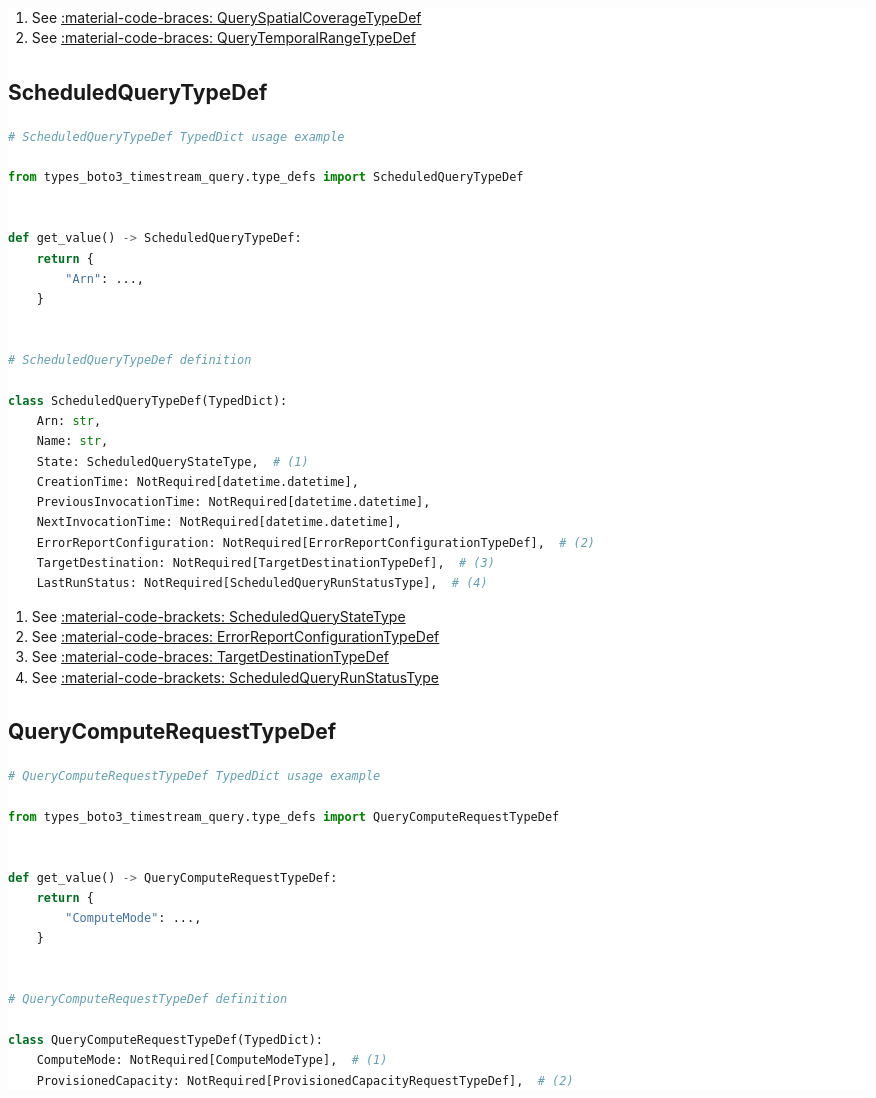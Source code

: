 1. See [:material-code-braces: QuerySpatialCoverageTypeDef](./type_defs.md#queryspatialcoveragetypedef)
2. See [:material-code-braces: QueryTemporalRangeTypeDef](./type_defs.md#querytemporalrangetypedef)

## ScheduledQueryTypeDef

```python
# ScheduledQueryTypeDef TypedDict usage example

from types_boto3_timestream_query.type_defs import ScheduledQueryTypeDef


def get_value() -> ScheduledQueryTypeDef:
    return {
        "Arn": ...,
    }


# ScheduledQueryTypeDef definition

class ScheduledQueryTypeDef(TypedDict):
    Arn: str,
    Name: str,
    State: ScheduledQueryStateType,  # (1)
    CreationTime: NotRequired[datetime.datetime],
    PreviousInvocationTime: NotRequired[datetime.datetime],
    NextInvocationTime: NotRequired[datetime.datetime],
    ErrorReportConfiguration: NotRequired[ErrorReportConfigurationTypeDef],  # (2)
    TargetDestination: NotRequired[TargetDestinationTypeDef],  # (3)
    LastRunStatus: NotRequired[ScheduledQueryRunStatusType],  # (4)
```

1. See [:material-code-brackets: ScheduledQueryStateType](./literals.md#scheduledquerystatetype)
2. See [:material-code-braces: ErrorReportConfigurationTypeDef](./type_defs.md#errorreportconfigurationtypedef)
3. See [:material-code-braces: TargetDestinationTypeDef](./type_defs.md#targetdestinationtypedef)
4. See [:material-code-brackets: ScheduledQueryRunStatusType](./literals.md#scheduledqueryrunstatustype)

## QueryComputeRequestTypeDef

```python
# QueryComputeRequestTypeDef TypedDict usage example

from types_boto3_timestream_query.type_defs import QueryComputeRequestTypeDef


def get_value() -> QueryComputeRequestTypeDef:
    return {
        "ComputeMode": ...,
    }


# QueryComputeRequestTypeDef definition

class QueryComputeRequestTypeDef(TypedDict):
    ComputeMode: NotRequired[ComputeModeType],  # (1)
    ProvisionedCapacity: NotRequired[ProvisionedCapacityRequestTypeDef],  # (2)
```
